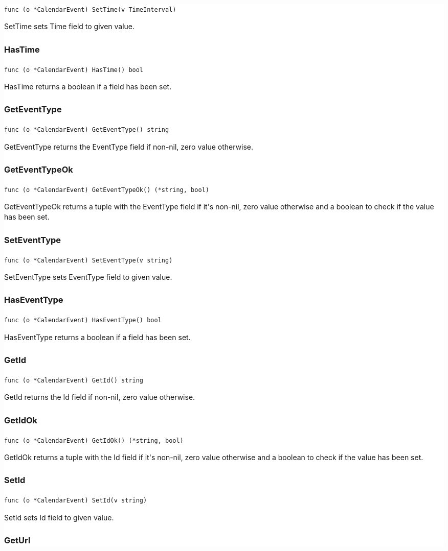 `func (o *CalendarEvent) SetTime(v TimeInterval)`

SetTime sets Time field to given value.

### HasTime

`func (o *CalendarEvent) HasTime() bool`

HasTime returns a boolean if a field has been set.

### GetEventType

`func (o *CalendarEvent) GetEventType() string`

GetEventType returns the EventType field if non-nil, zero value otherwise.

### GetEventTypeOk

`func (o *CalendarEvent) GetEventTypeOk() (*string, bool)`

GetEventTypeOk returns a tuple with the EventType field if it's non-nil, zero value otherwise
and a boolean to check if the value has been set.

### SetEventType

`func (o *CalendarEvent) SetEventType(v string)`

SetEventType sets EventType field to given value.

### HasEventType

`func (o *CalendarEvent) HasEventType() bool`

HasEventType returns a boolean if a field has been set.

### GetId

`func (o *CalendarEvent) GetId() string`

GetId returns the Id field if non-nil, zero value otherwise.

### GetIdOk

`func (o *CalendarEvent) GetIdOk() (*string, bool)`

GetIdOk returns a tuple with the Id field if it's non-nil, zero value otherwise
and a boolean to check if the value has been set.

### SetId

`func (o *CalendarEvent) SetId(v string)`

SetId sets Id field to given value.


### GetUrl
